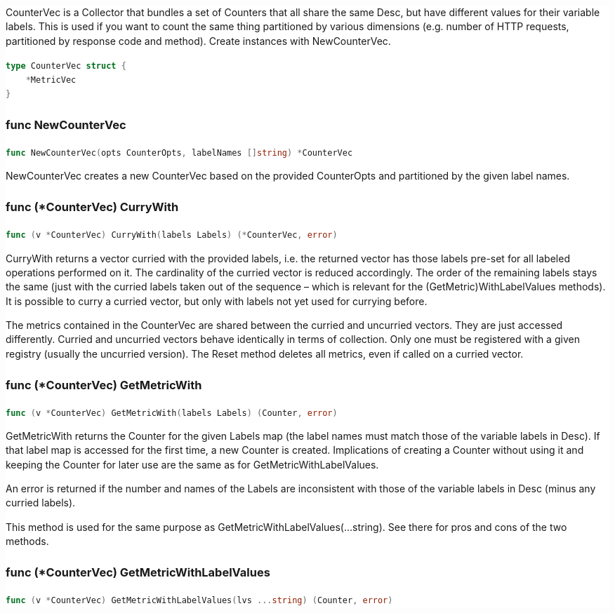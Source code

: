 CounterVec is a Collector that bundles a set of Counters that all share the same Desc, but have different values for their variable labels. This is used if you want to count the same thing partitioned by various dimensions \(e.g. number of HTTP requests, partitioned by response code and method\). Create instances with NewCounterVec.

```go
type CounterVec struct {
    *MetricVec
}
```

### func NewCounterVec

```go
func NewCounterVec(opts CounterOpts, labelNames []string) *CounterVec
```

NewCounterVec creates a new CounterVec based on the provided CounterOpts and partitioned by the given label names.

### func \(\*CounterVec\) CurryWith

```go
func (v *CounterVec) CurryWith(labels Labels) (*CounterVec, error)
```

CurryWith returns a vector curried with the provided labels, i.e. the returned vector has those labels pre\-set for all labeled operations performed on it. The cardinality of the curried vector is reduced accordingly. The order of the remaining labels stays the same \(just with the curried labels taken out of the sequence – which is relevant for the \(GetMetric\)WithLabelValues methods\). It is possible to curry a curried vector, but only with labels not yet used for currying before.

The metrics contained in the CounterVec are shared between the curried and uncurried vectors. They are just accessed differently. Curried and uncurried vectors behave identically in terms of collection. Only one must be registered with a given registry \(usually the uncurried version\). The Reset method deletes all metrics, even if called on a curried vector.

### func \(\*CounterVec\) GetMetricWith

```go
func (v *CounterVec) GetMetricWith(labels Labels) (Counter, error)
```

GetMetricWith returns the Counter for the given Labels map \(the label names must match those of the variable labels in Desc\). If that label map is accessed for the first time, a new Counter is created. Implications of creating a Counter without using it and keeping the Counter for later use are the same as for GetMetricWithLabelValues.

An error is returned if the number and names of the Labels are inconsistent with those of the variable labels in Desc \(minus any curried labels\).

This method is used for the same purpose as GetMetricWithLabelValues\(...string\). See there for pros and cons of the two methods.

### func \(\*CounterVec\) GetMetricWithLabelValues

```go
func (v *CounterVec) GetMetricWithLabelValues(lvs ...string) (Counter, error)
```

